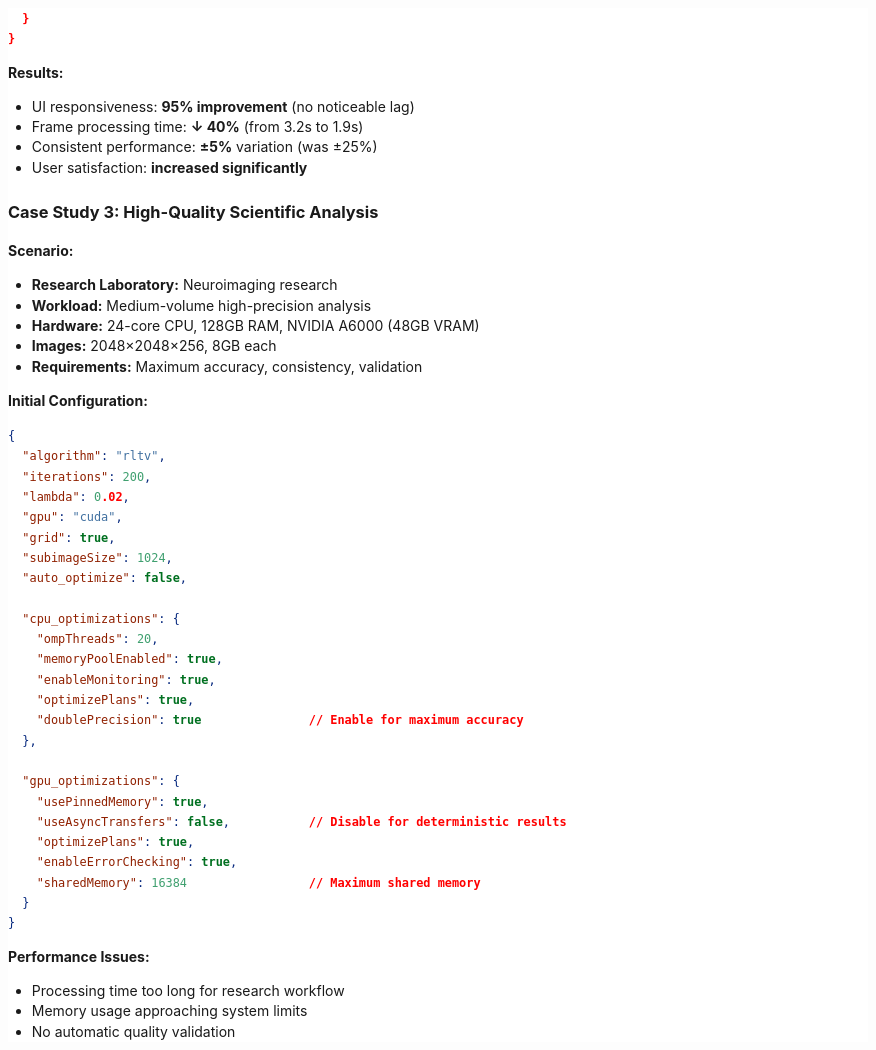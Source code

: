 ```json
  }
}
```

**Results:**
- UI responsiveness: **95% improvement** (no noticeable lag)
- Frame processing time: **↓ 40%** (from 3.2s to 1.9s)
- Consistent performance: **±5%** variation (was ±25%)
- User satisfaction: **increased significantly**

### Case Study 3: High-Quality Scientific Analysis

**Scenario:**
- **Research Laboratory:** Neuroimaging research
- **Workload:** Medium-volume high-precision analysis
- **Hardware:** 24-core CPU, 128GB RAM, NVIDIA A6000 (48GB VRAM)
- **Images:** 2048×2048×256, 8GB each
- **Requirements:** Maximum accuracy, consistency, validation

**Initial Configuration:**
```json
{
  "algorithm": "rltv",
  "iterations": 200,
  "lambda": 0.02,
  "gpu": "cuda",
  "grid": true,
  "subimageSize": 1024,
  "auto_optimize": false,
  
  "cpu_optimizations": {
    "ompThreads": 20,
    "memoryPoolEnabled": true,
    "enableMonitoring": true,
    "optimizePlans": true,
    "doublePrecision": true               // Enable for maximum accuracy
  },
  
  "gpu_optimizations": {
    "usePinnedMemory": true,
    "useAsyncTransfers": false,           // Disable for deterministic results
    "optimizePlans": true,
    "enableErrorChecking": true,
    "sharedMemory": 16384                 // Maximum shared memory
  }
}
```

**Performance Issues:**
- Processing time too long for research workflow
- Memory usage approaching system limits
- No automatic quality validation
